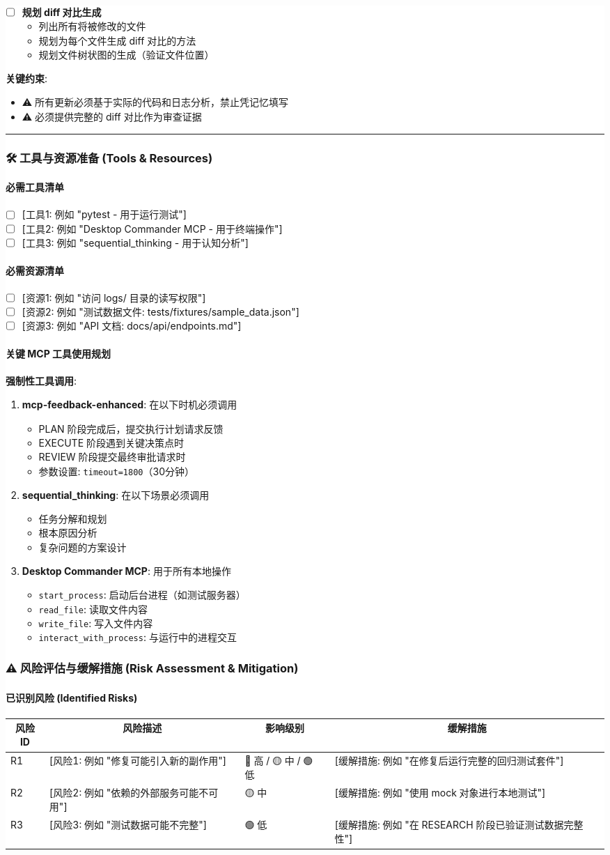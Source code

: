 - [ ] **规划 diff 对比生成**
  - 列出所有将被修改的文件
  - 规划为每个文件生成 diff 对比的方法
  - 规划文件树状图的生成（验证文件位置）

**关键约束**:
- ⚠️ 所有更新必须基于实际的代码和日志分析，禁止凭记忆填写
- ⚠️ 必须提供完整的 diff 对比作为审查证据

---

### 🛠️ 工具与资源准备 (Tools & Resources)



#### 必需工具清单
- [ ] [工具1: 例如 "pytest - 用于运行测试"]
- [ ] [工具2: 例如 "Desktop Commander MCP - 用于终端操作"]
- [ ] [工具3: 例如 "sequential_thinking - 用于认知分析"]

#### 必需资源清单
- [ ] [资源1: 例如 "访问 logs/ 目录的读写权限"]
- [ ] [资源2: 例如 "测试数据文件: tests/fixtures/sample_data.json"]
- [ ] [资源3: 例如 "API 文档: docs/api/endpoints.md"]

#### 关键 MCP 工具使用规划

**强制性工具调用**:
1. **mcp-feedback-enhanced**: 在以下时机必须调用
   - PLAN 阶段完成后，提交执行计划请求反馈
   - EXECUTE 阶段遇到关键决策点时
   - REVIEW 阶段提交最终审批请求时
   - 参数设置: `timeout=1800`（30分钟）

2. **sequential_thinking**: 在以下场景必须调用
   - 任务分解和规划
   - 根本原因分析
   - 复杂问题的方案设计

3. **Desktop Commander MCP**: 用于所有本地操作
   - `start_process`: 启动后台进程（如测试服务器）
   - `read_file`: 读取文件内容
   - `write_file`: 写入文件内容
   - `interact_with_process`: 与运行中的进程交互

### ⚠️ 风险评估与缓解措施 (Risk Assessment & Mitigation)



#### 已识别风险 (Identified Risks)

| 风险ID | 风险描述 | 影响级别 | 缓解措施 |
|-------|---------|---------|---------|
| R1 | [风险1: 例如 "修复可能引入新的副作用"] | 🔴 高 / 🟡 中 / 🟢 低 | [缓解措施: 例如 "在修复后运行完整的回归测试套件"] |
| R2 | [风险2: 例如 "依赖的外部服务可能不可用"] | 🟡 中 | [缓解措施: 例如 "使用 mock 对象进行本地测试"] |
| R3 | [风险3: 例如 "测试数据可能不完整"] | 🟢 低 | [缓解措施: 例如 "在 RESEARCH 阶段已验证测试数据完整性"] |
